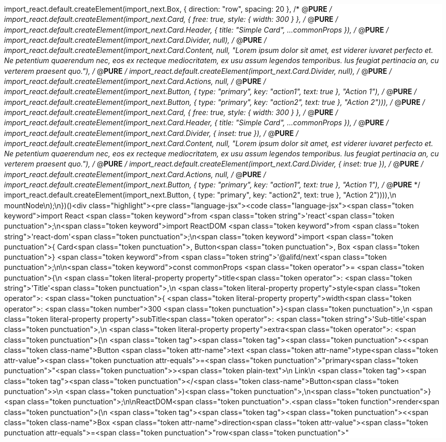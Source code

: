 import_react.default.createElement(import_next.Box, { direction: \"row\", spacing: 20 }, /* @__PURE__ */ import_react.default.createElement(import_next.Card, { free: true, style: { width: 300 } }, /* @__PURE__ */ import_react.default.createElement(import_next.Card.Header, { title: \"Simple Card\", ...commonProps }), /* @__PURE__ */ import_react.default.createElement(import_next.Card.Divider, null), /* @__PURE__ */ import_react.default.createElement(import_next.Card.Content, null, \"Lorem ipsum dolor sit amet, est viderer iuvaret perfecto et. Ne petentium quaerendum nec, eos ex recteque mediocritatem, ex usu assum legendos temporibus. Ius feugiat pertinacia an, cu verterem praesent quo.\"), /* @__PURE__ */ import_react.default.createElement(import_next.Card.Divider, null), /* @__PURE__ */ import_react.default.createElement(import_next.Card.Actions, null, /* @__PURE__ */ import_react.default.createElement(import_next.Button, { type: \"primary\", key: \"action1\", text: true }, \"Action 1\"), /* @__PURE__ */ import_react.default.createElement(import_next.Button, { type: \"primary\", key: \"action2\", text: true }, \"Action 2\"))), /* @__PURE__ */ import_react.default.createElement(import_next.Card, { free: true, style: { width: 300 } }, /* @__PURE__ */ import_react.default.createElement(import_next.Card.Header, { title: \"Simple Card\", ...commonProps }), /* @__PURE__ */ import_react.default.createElement(import_next.Card.Divider, { inset: true }), /* @__PURE__ */ import_react.default.createElement(import_next.Card.Content, null, \"Lorem ipsum dolor sit amet, est viderer iuvaret perfecto et. Ne petentium quaerendum nec, eos ex recteque mediocritatem, ex usu assum legendos temporibus. Ius feugiat pertinacia an, cu verterem praesent quo.\"), /* @__PURE__ */ import_react.default.createElement(import_next.Card.Divider, { inset: true }), /* @__PURE__ */ import_react.default.createElement(import_next.Card.Actions, null, /* @__PURE__ */ import_react.default.createElement(import_next.Button, { type: \"primary\", key: \"action1\", text: true }, \"Action 1\"), /* @__PURE__ */ import_react.default.createElement(import_next.Button, { type: \"primary\", key: \"action2\", text: true }, \"Action 2\")))),\n  mountNode\n);\n})()</script><div class=\"highlight\"><pre class=\"language-jsx\"><code class=\"language-jsx\"><span class=\"token keyword\">import</span> React <span class=\"token keyword\">from</span> <span class=\"token string\">'react'</span><span class=\"token punctuation\">;</span>\n<span class=\"token keyword\">import</span> ReactDOM <span class=\"token keyword\">from</span> <span class=\"token string\">'react-dom'</span><span class=\"token punctuation\">;</span>\n<span class=\"token keyword\">import</span> <span class=\"token punctuation\">{</span> Card<span class=\"token punctuation\">,</span> Button<span class=\"token punctuation\">,</span> Box <span class=\"token punctuation\">}</span> <span class=\"token keyword\">from</span> <span class=\"token string\">'@alifd/next'</span><span class=\"token punctuation\">;</span>\n\n<span class=\"token keyword\">const</span> commonProps <span class=\"token operator\">=</span> <span class=\"token punctuation\">{</span>\n    <span class=\"token literal-property property\">title</span><span class=\"token operator\">:</span> <span class=\"token string\">'Title'</span><span class=\"token punctuation\">,</span>\n    <span class=\"token literal-property property\">style</span><span class=\"token operator\">:</span> <span class=\"token punctuation\">{</span> <span class=\"token literal-property property\">width</span><span class=\"token operator\">:</span> <span class=\"token number\">300</span> <span class=\"token punctuation\">}</span><span class=\"token punctuation\">,</span>\n    <span class=\"token literal-property property\">subTitle</span><span class=\"token operator\">:</span> <span class=\"token string\">'Sub-title'</span><span class=\"token punctuation\">,</span>\n    <span class=\"token literal-property property\">extra</span><span class=\"token operator\">:</span> <span class=\"token punctuation\">(</span>\n        <span class=\"token tag\"><span class=\"token tag\"><span class=\"token punctuation\">&lt;</span><span class=\"token class-name\">Button</span></span> <span class=\"token attr-name\">text</span> <span class=\"token attr-name\">type</span><span class=\"token attr-value\"><span class=\"token punctuation attr-equals\">=</span><span class=\"token punctuation\">\"</span>primary<span class=\"token punctuation\">\"</span></span><span class=\"token punctuation\">></span></span><span class=\"token plain-text\">\n            Link\n        </span><span class=\"token tag\"><span class=\"token tag\"><span class=\"token punctuation\">&lt;/</span><span class=\"token class-name\">Button</span></span><span class=\"token punctuation\">></span></span>\n    <span class=\"token punctuation\">)</span><span class=\"token punctuation\">,</span>\n<span class=\"token punctuation\">}</span><span class=\"token punctuation\">;</span>\n\nReactDOM<span class=\"token punctuation\">.</span><span class=\"token function\">render</span><span class=\"token punctuation\">(</span>\n    <span class=\"token tag\"><span class=\"token tag\"><span class=\"token punctuation\">&lt;</span><span class=\"token class-name\">Box</span></span> <span class=\"token attr-name\">direction</span><span class=\"token attr-value\"><span class=\"token punctuation attr-equals\">=</span><span class=\"token punctuation\">\"</span>row<span class=\"token punctuation\">\"</span></span>